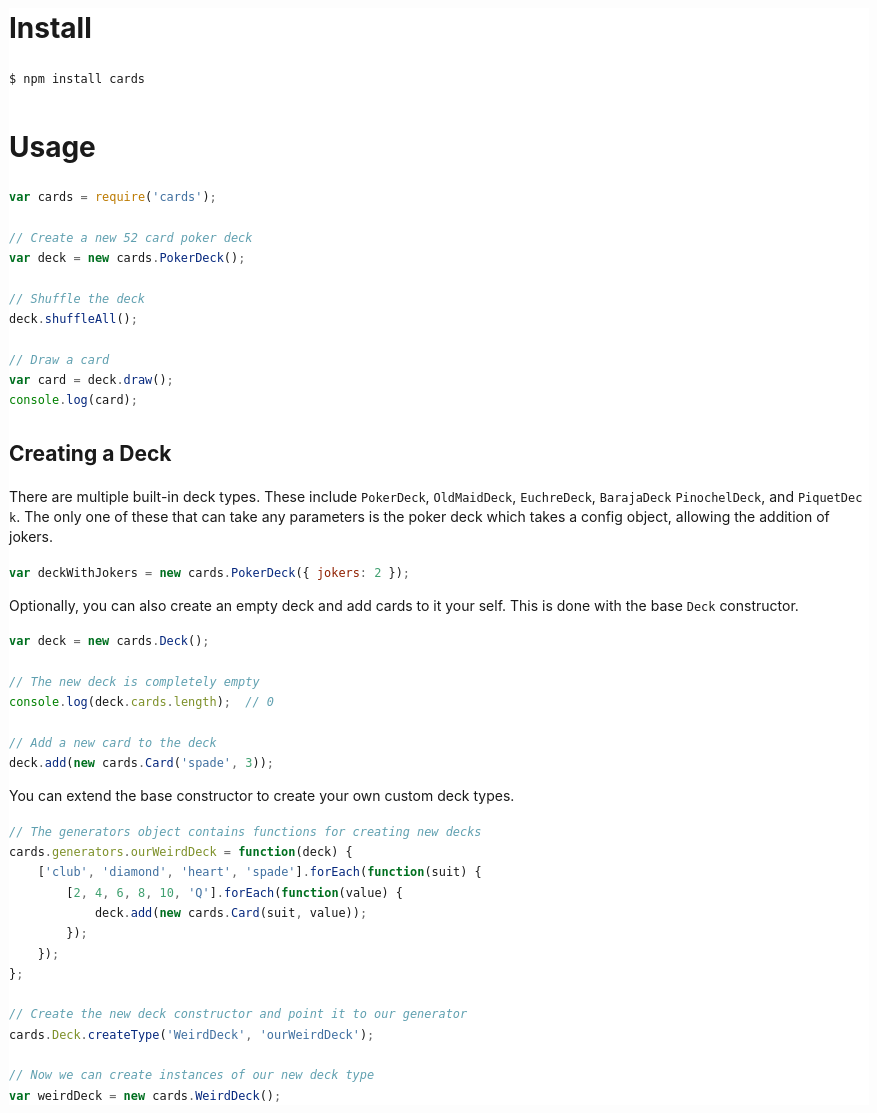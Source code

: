 # Install

```bash
$ npm install cards
```

# Usage

```javascript
var cards = require('cards');

// Create a new 52 card poker deck
var deck = new cards.PokerDeck();

// Shuffle the deck
deck.shuffleAll();

// Draw a card
var card = deck.draw();
console.log(card);
```

## Creating a Deck

There are multiple built-in deck types. These include `PokerDeck`, `OldMaidDeck`, `EuchreDeck`, `BarajaDeck` `PinochelDeck`, and `PiquetDeck`. The only one of these that can take any parameters is the poker deck which takes a config object, allowing the addition of jokers.

```javascript
var deckWithJokers = new cards.PokerDeck({ jokers: 2 });
```

Optionally, you can also create an empty deck and add cards to it your self. This is done with the base `Deck` constructor.

```javascript
var deck = new cards.Deck();

// The new deck is completely empty
console.log(deck.cards.length);  // 0

// Add a new card to the deck
deck.add(new cards.Card('spade', 3));
```

You can extend the base constructor to create your own custom deck types.

```javascript
// The generators object contains functions for creating new decks
cards.generators.ourWeirdDeck = function(deck) {
	['club', 'diamond', 'heart', 'spade'].forEach(function(suit) {
		[2, 4, 6, 8, 10, 'Q'].forEach(function(value) {
			deck.add(new cards.Card(suit, value));
		});
	});
};

// Create the new deck constructor and point it to our generator
cards.Deck.createType('WeirdDeck', 'ourWeirdDeck');

// Now we can create instances of our new deck type
var weirdDeck = new cards.WeirdDeck();
```
